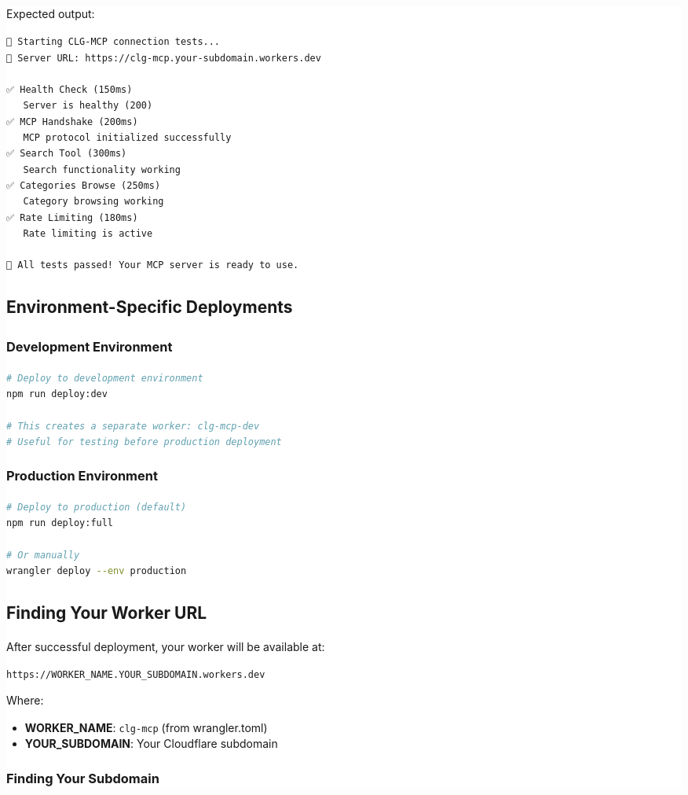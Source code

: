 Expected output:
```
🧪 Starting CLG-MCP connection tests...
📡 Server URL: https://clg-mcp.your-subdomain.workers.dev

✅ Health Check (150ms)
   Server is healthy (200)
✅ MCP Handshake (200ms)
   MCP protocol initialized successfully
✅ Search Tool (300ms)
   Search functionality working
✅ Categories Browse (250ms)
   Category browsing working
✅ Rate Limiting (180ms)
   Rate limiting is active

🎉 All tests passed! Your MCP server is ready to use.
```

## Environment-Specific Deployments

### Development Environment

```bash
# Deploy to development environment
npm run deploy:dev

# This creates a separate worker: clg-mcp-dev
# Useful for testing before production deployment
```

### Production Environment

```bash
# Deploy to production (default)
npm run deploy:full

# Or manually
wrangler deploy --env production
```

## Finding Your Worker URL

After successful deployment, your worker will be available at:

```
https://WORKER_NAME.YOUR_SUBDOMAIN.workers.dev
```

Where:
- **WORKER_NAME**: `clg-mcp` (from wrangler.toml)
- **YOUR_SUBDOMAIN**: Your Cloudflare subdomain

### Finding Your Subdomain
